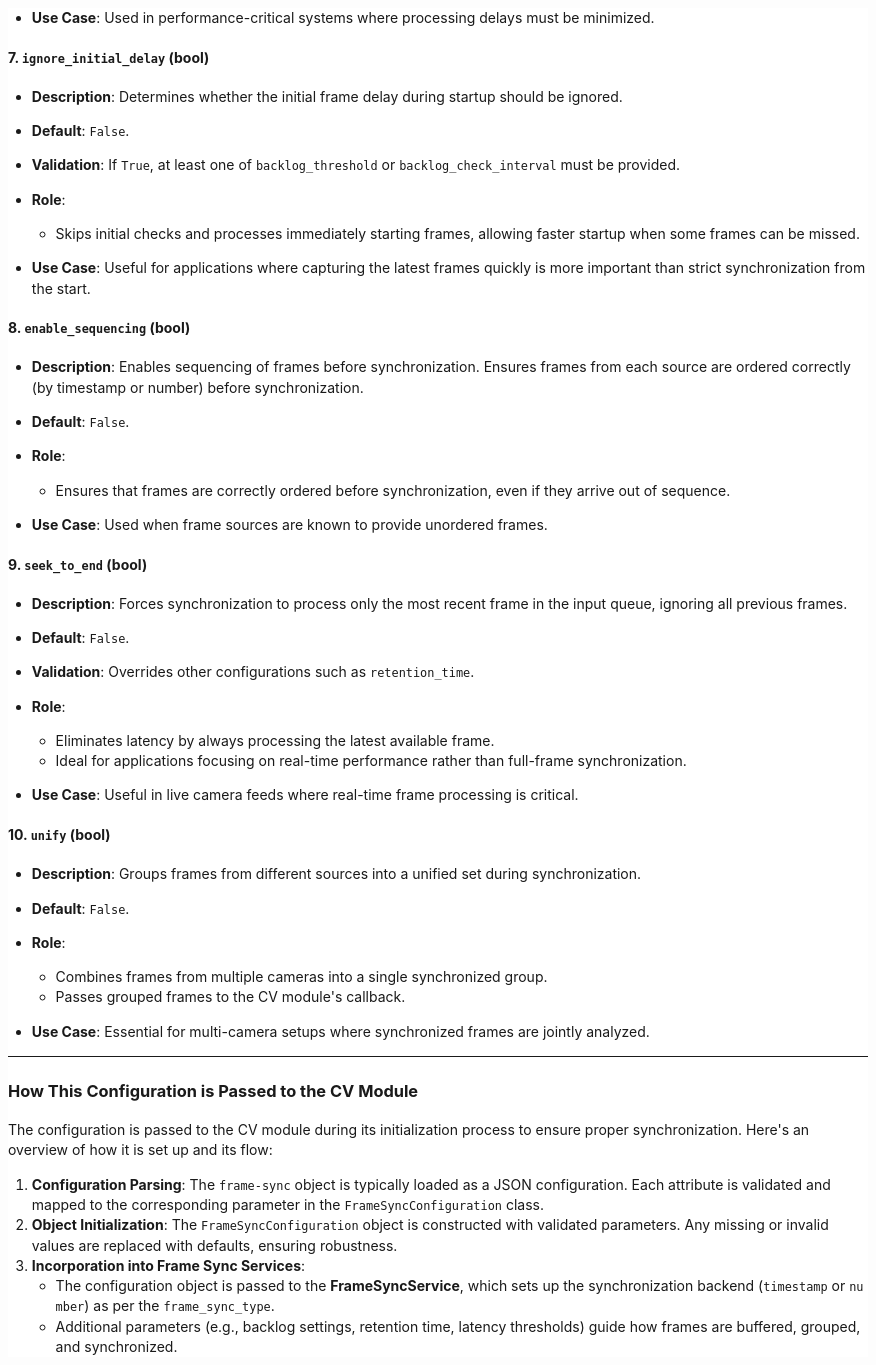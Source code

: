 - **Use Case**: Used in performance-critical systems where processing delays must be minimized.

#### **7. `ignore_initial_delay` (bool)**
- **Description**: Determines whether the initial frame delay during startup should be ignored.
- **Default**: `False`.
- **Validation**: If `True`, at least one of `backlog_threshold` or `backlog_check_interval` must be provided.
- **Role**:
    - Skips initial checks and processes immediately starting frames, allowing faster startup when some frames can be missed.

- **Use Case**: Useful for applications where capturing the latest frames quickly is more important than strict synchronization from the start.

#### **8. `enable_sequencing` (bool)**
- **Description**: Enables sequencing of frames before synchronization. Ensures frames from each source are ordered correctly (by timestamp or number) before synchronization.
- **Default**: `False`.
- **Role**:
    - Ensures that frames are correctly ordered before synchronization, even if they arrive out of sequence.

- **Use Case**: Used when frame sources are known to provide unordered frames.

#### **9. `seek_to_end` (bool)**
- **Description**: Forces synchronization to process only the most recent frame in the input queue, ignoring all previous frames.
- **Default**: `False`.
- **Validation**: Overrides other configurations such as `retention_time`.
- **Role**:
    - Eliminates latency by always processing the latest available frame.
    - Ideal for applications focusing on real-time performance rather than full-frame synchronization.

- **Use Case**: Useful in live camera feeds where real-time frame processing is critical.

#### **10. `unify` (bool)**
- **Description**: Groups frames from different sources into a unified set during synchronization.
- **Default**: `False`.
- **Role**:
    - Combines frames from multiple cameras into a single synchronized group.
    - Passes grouped frames to the CV module's callback.

- **Use Case**: Essential for multi-camera setups where synchronized frames are jointly analyzed.

---

### How This Configuration is Passed to the CV Module
The configuration is passed to the CV module during its initialization process to ensure proper synchronization. Here's an overview of how it is set up and its flow:
1. **Configuration Parsing**: The `frame-sync` object is typically loaded as a JSON configuration. Each attribute is validated and mapped to the corresponding parameter in the `FrameSyncConfiguration` class.
2. **Object Initialization**: The `FrameSyncConfiguration` object is constructed with validated parameters. Any missing or invalid values are replaced with defaults, ensuring robustness.
3. **Incorporation into Frame Sync Services**:
    - The configuration object is passed to the **FrameSyncService**, which sets up the synchronization backend (`timestamp` or `number`) as per the `frame_sync_type`.
    - Additional parameters (e.g., backlog settings, retention time, latency thresholds) guide how frames are buffered, grouped, and synchronized.
